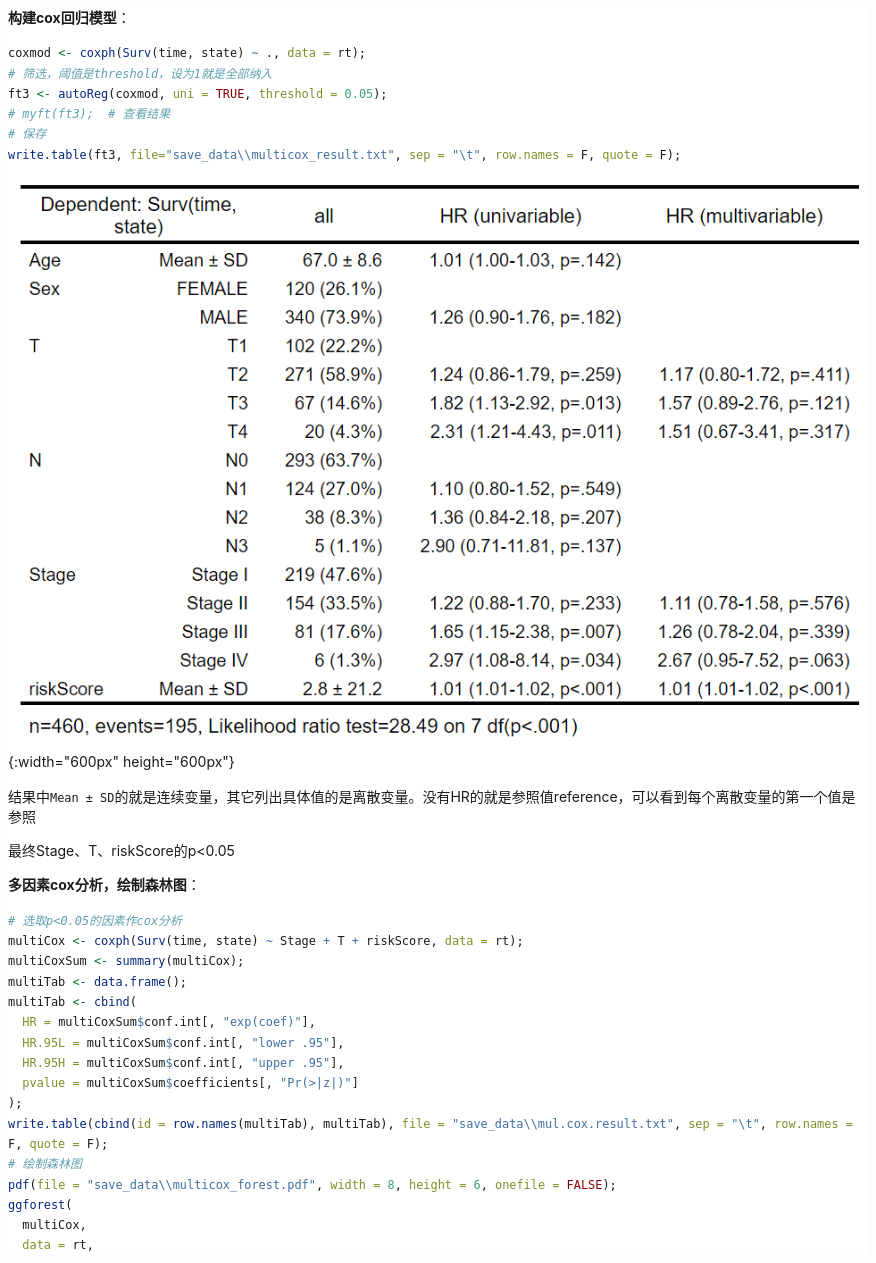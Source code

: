 **构建cox回归模型**：

``` r
coxmod <- coxph(Surv(time, state) ~ ., data = rt);
# 筛选，阈值是threshold，设为1就是全部纳入
ft3 <- autoReg(coxmod, uni = TRUE, threshold = 0.05);
# myft(ft3);  # 查看结果
# 保存
write.table(ft3, file="save_data\\multicox_result.txt", sep = "\t", row.names = F, quote = F);
```


![筛选预后相关因素改进3](/upload/md-image/r/筛选预后相关因素改进3.png){:width="600px" height="600px"}

结果中`Mean ± SD`的就是连续变量，其它列出具体值的是离散变量。没有HR的就是参照值reference，可以看到每个离散变量的第一个值是参照

最终Stage、T、riskScore的p<0.05

**多因素cox分析，绘制森林图**：

``` r
# 选取p<0.05的因素作cox分析
multiCox <- coxph(Surv(time, state) ~ Stage + T + riskScore, data = rt);
multiCoxSum <- summary(multiCox);
multiTab <- data.frame();
multiTab <- cbind(
  HR = multiCoxSum$conf.int[, "exp(coef)"],
  HR.95L = multiCoxSum$conf.int[, "lower .95"],
  HR.95H = multiCoxSum$conf.int[, "upper .95"],
  pvalue = multiCoxSum$coefficients[, "Pr(>|z|)"]
);
write.table(cbind(id = row.names(multiTab), multiTab), file = "save_data\\mul.cox.result.txt", sep = "\t", row.names = F, quote = F);
# 绘制森林图
pdf(file = "save_data\\multicox_forest.pdf", width = 8, height = 6, onefile = FALSE);
ggforest(
  multiCox, 
  data = rt,
```